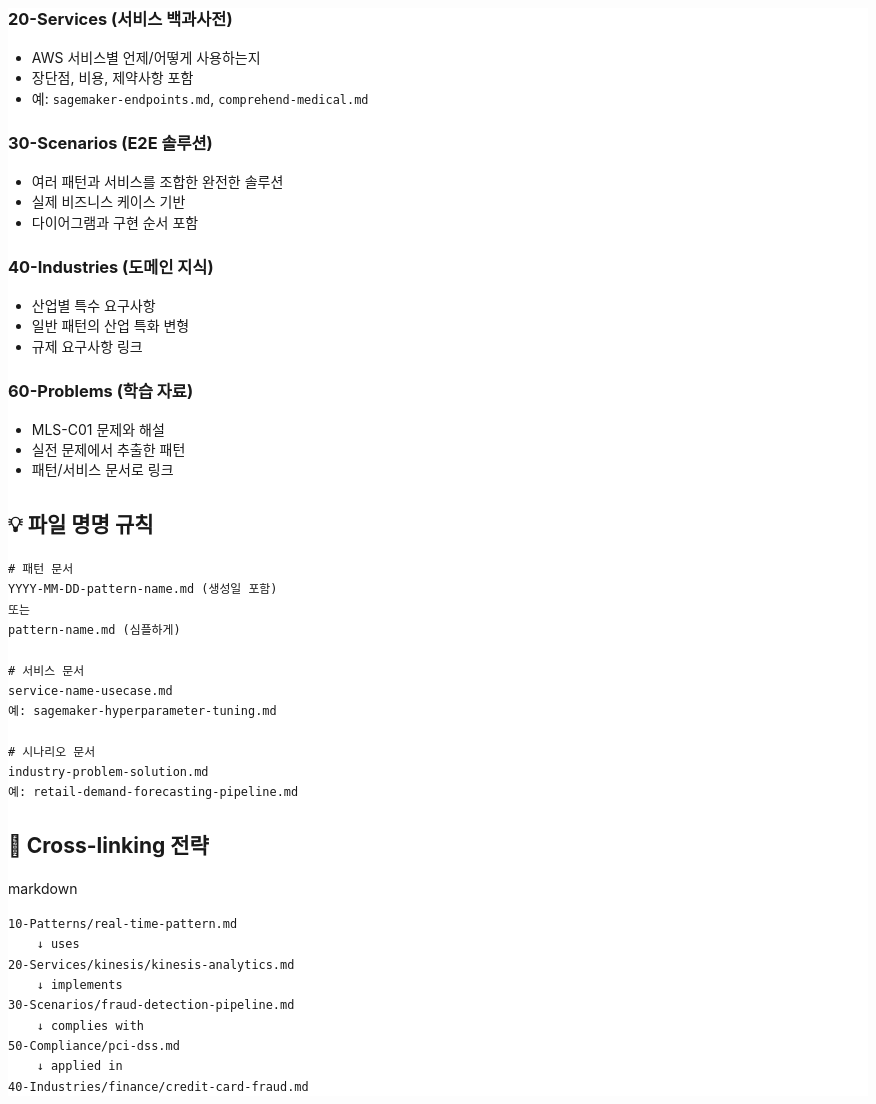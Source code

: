 ### 20-Services (서비스 백과사전)

- AWS 서비스별 언제/어떻게 사용하는지
- 장단점, 비용, 제약사항 포함
- 예: `sagemaker-endpoints.md`, `comprehend-medical.md`

### 30-Scenarios (E2E 솔루션)

- 여러 패턴과 서비스를 조합한 완전한 솔루션
- 실제 비즈니스 케이스 기반
- 다이어그램과 구현 순서 포함

### 40-Industries (도메인 지식)

- 산업별 특수 요구사항
- 일반 패턴의 산업 특화 변형
- 규제 요구사항 링크

### 60-Problems (학습 자료)

- MLS-C01 문제와 해설
- 실전 문제에서 추출한 패턴
- 패턴/서비스 문서로 링크

## 💡 파일 명명 규칙

```
# 패턴 문서
YYYY-MM-DD-pattern-name.md (생성일 포함)
또는
pattern-name.md (심플하게)

# 서비스 문서  
service-name-usecase.md
예: sagemaker-hyperparameter-tuning.md

# 시나리오 문서
industry-problem-solution.md
예: retail-demand-forecasting-pipeline.md
```

## 🔗 Cross-linking 전략

markdown

```markdown
10-Patterns/real-time-pattern.md
    ↓ uses
20-Services/kinesis/kinesis-analytics.md
    ↓ implements
30-Scenarios/fraud-detection-pipeline.md
    ↓ complies with
50-Compliance/pci-dss.md
    ↓ applied in
40-Industries/finance/credit-card-fraud.md
```
